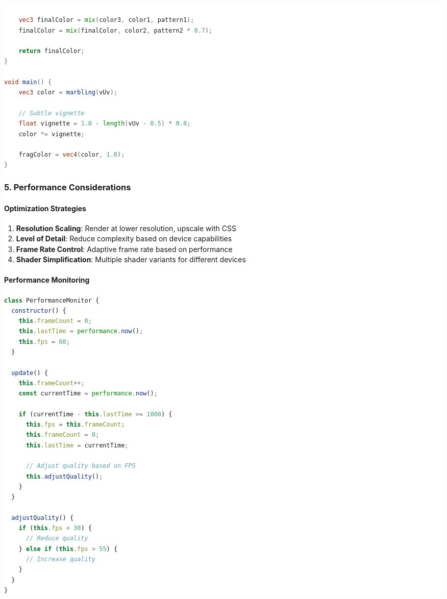 ```glsl

    vec3 finalColor = mix(color3, color1, pattern1);
    finalColor = mix(finalColor, color2, pattern2 * 0.7);

    return finalColor;
}

void main() {
    vec3 color = marbling(vUv);

    // Subtle vignette
    float vignette = 1.0 - length(vUv - 0.5) * 0.8;
    color *= vignette;

    fragColor = vec4(color, 1.0);
}
```

### 5. Performance Considerations

#### Optimization Strategies

1. **Resolution Scaling**: Render at lower resolution, upscale with CSS
2. **Level of Detail**: Reduce complexity based on device capabilities
3. **Frame Rate Control**: Adaptive frame rate based on performance
4. **Shader Simplification**: Multiple shader variants for different devices

#### Performance Monitoring

```javascript
class PerformanceMonitor {
  constructor() {
    this.frameCount = 0;
    this.lastTime = performance.now();
    this.fps = 60;
  }

  update() {
    this.frameCount++;
    const currentTime = performance.now();

    if (currentTime - this.lastTime >= 1000) {
      this.fps = this.frameCount;
      this.frameCount = 0;
      this.lastTime = currentTime;

      // Adjust quality based on FPS
      this.adjustQuality();
    }
  }

  adjustQuality() {
    if (this.fps < 30) {
      // Reduce quality
    } else if (this.fps > 55) {
      // Increase quality
    }
  }
}
```
